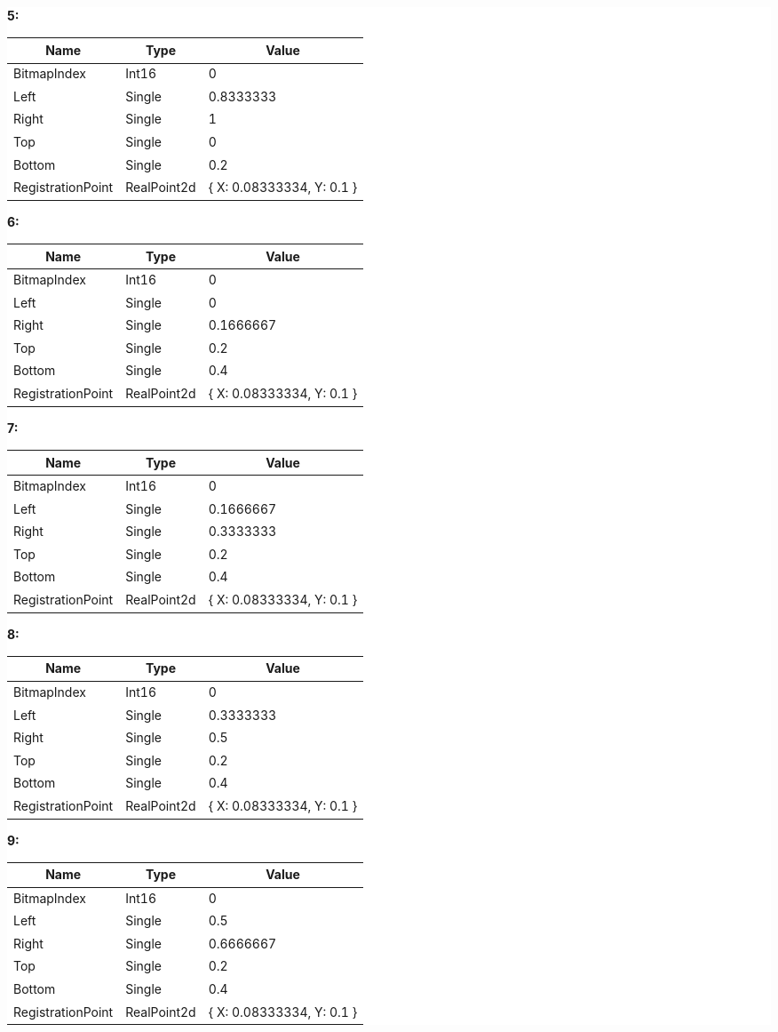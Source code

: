 
**5:**

Name	| Type	| Value
---	|---	|---	|
BitmapIndex	|Int16	|0
Left	|Single	|0.8333333
Right	|Single	|1
Top	|Single	|0
Bottom	|Single	|0.2
RegistrationPoint	|RealPoint2d	|{ X: 0.08333334, Y: 0.1 }


**6:**

Name	| Type	| Value
---	|---	|---	|
BitmapIndex	|Int16	|0
Left	|Single	|0
Right	|Single	|0.1666667
Top	|Single	|0.2
Bottom	|Single	|0.4
RegistrationPoint	|RealPoint2d	|{ X: 0.08333334, Y: 0.1 }


**7:**

Name	| Type	| Value
---	|---	|---	|
BitmapIndex	|Int16	|0
Left	|Single	|0.1666667
Right	|Single	|0.3333333
Top	|Single	|0.2
Bottom	|Single	|0.4
RegistrationPoint	|RealPoint2d	|{ X: 0.08333334, Y: 0.1 }


**8:**

Name	| Type	| Value
---	|---	|---	|
BitmapIndex	|Int16	|0
Left	|Single	|0.3333333
Right	|Single	|0.5
Top	|Single	|0.2
Bottom	|Single	|0.4
RegistrationPoint	|RealPoint2d	|{ X: 0.08333334, Y: 0.1 }


**9:**

Name	| Type	| Value
---	|---	|---	|
BitmapIndex	|Int16	|0
Left	|Single	|0.5
Right	|Single	|0.6666667
Top	|Single	|0.2
Bottom	|Single	|0.4
RegistrationPoint	|RealPoint2d	|{ X: 0.08333334, Y: 0.1 }
